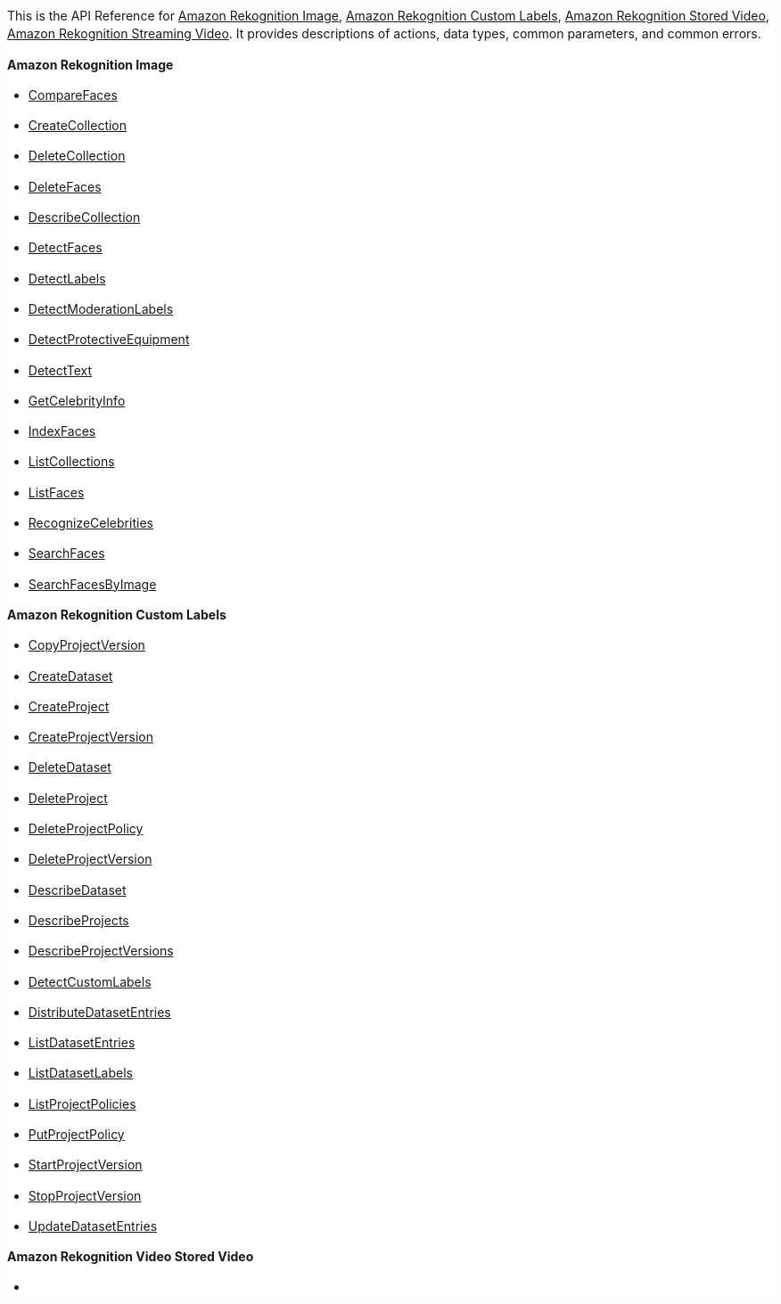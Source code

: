 <p>This is the API Reference for <a href="https://docs.aws.amazon.com/rekognition/latest/dg/images.html">Amazon Rekognition Image</a>, <a href="https://docs.aws.amazon.com/rekognition/latest/customlabels-dg/what-is.html">Amazon Rekognition Custom Labels</a>, <a href="https://docs.aws.amazon.com/rekognition/latest/dg/video.html">Amazon Rekognition Stored Video</a>, <a href="https://docs.aws.amazon.com/rekognition/latest/dg/streaming-video.html">Amazon Rekognition Streaming Video</a>. It provides descriptions of actions, data types, common parameters, and common errors.</p> <p> <b>Amazon Rekognition Image</b> </p> <ul> <li> <p> <a href="https://docs.aws.amazon.com/rekognition/latest/APIReference/API_CompareFaces.html">CompareFaces</a> </p> </li> <li> <p> <a href="https://docs.aws.amazon.com/rekognition/latest/APIReference/API_CreateCollection.html">CreateCollection</a> </p> </li> <li> <p> <a href="https://docs.aws.amazon.com/rekognition/latest/APIReference/API_DeleteCollection.html">DeleteCollection</a> </p> </li> <li> <p> <a href="https://docs.aws.amazon.com/rekognition/latest/APIReference/API_DeleteFaces.html">DeleteFaces</a> </p> </li> <li> <p> <a href="https://docs.aws.amazon.com/rekognition/latest/APIReference/API_DescribeCollection.html">DescribeCollection</a> </p> </li> <li> <p> <a href="https://docs.aws.amazon.com/rekognition/latest/APIReference/API_DetectFaces.html">DetectFaces</a> </p> </li> <li> <p> <a href="https://docs.aws.amazon.com/rekognition/latest/APIReference/API_DetectLabels.html">DetectLabels</a> </p> </li> <li> <p> <a href="https://docs.aws.amazon.com/rekognition/latest/APIReference/API_DetectModerationLabels.html">DetectModerationLabels</a> </p> </li> <li> <p> <a href="https://docs.aws.amazon.com/rekognition/latest/APIReference/API_DetectProtectiveEquipment.html">DetectProtectiveEquipment</a> </p> </li> <li> <p> <a href="https://docs.aws.amazon.com/rekognition/latest/APIReference/API_DetectText.html">DetectText</a> </p> </li> <li> <p> <a href="https://docs.aws.amazon.com/rekognition/latest/APIReference/API_GetCelebrityInfo.html">GetCelebrityInfo</a> </p> </li> <li> <p> <a href="https://docs.aws.amazon.com/rekognition/latest/APIReference/API_IndexFaces.html">IndexFaces</a> </p> </li> <li> <p> <a href="https://docs.aws.amazon.com/rekognition/latest/APIReference/API_ListCollections.html">ListCollections</a> </p> </li> <li> <p> <a href="https://docs.aws.amazon.com/rekognition/latest/APIReference/API_ListFaces.html">ListFaces</a> </p> </li> <li> <p> <a href="https://docs.aws.amazon.com/rekognition/latest/APIReference/API_RecognizeCelebrities.html">RecognizeCelebrities</a> </p> </li> <li> <p> <a href="https://docs.aws.amazon.com/rekognition/latest/APIReference/API_SearchFaces.html">SearchFaces</a> </p> </li> <li> <p> <a href="https://docs.aws.amazon.com/rekognition/latest/APIReference/API_SearchFacesByImage.html">SearchFacesByImage</a> </p> </li> </ul> <p> <b>Amazon Rekognition Custom Labels</b> </p> <ul> <li> <p> <a href="https://docs.aws.amazon.com/rekognition/latest/APIReference/API_CopyProjectVersion.html">CopyProjectVersion</a> </p> </li> <li> <p> <a href="https://docs.aws.amazon.com/rekognition/latest/APIReference/API_CreateDataset.html">CreateDataset</a> </p> </li> <li> <p> <a href="https://docs.aws.amazon.com/rekognition/latest/APIReference/API_CreateProject.html">CreateProject</a> </p> </li> <li> <p> <a href="https://docs.aws.amazon.com/rekognition/latest/APIReference/API_CreateProjectVersion.html">CreateProjectVersion</a> </p> </li> <li> <p> <a href="https://docs.aws.amazon.com/rekognition/latest/APIReference/API_DeleteDataset.html">DeleteDataset</a> </p> </li> <li> <p> <a href="https://docs.aws.amazon.com/rekognition/latest/APIReference/API_DeleteProject.html">DeleteProject</a> </p> </li> <li> <p> <a href="https://docs.aws.amazon.com/rekognition/latest/APIReference/API_DeleteProjectPolicy.html">DeleteProjectPolicy</a> </p> </li> <li> <p> <a href="https://docs.aws.amazon.com/rekognition/latest/APIReference/API_DeleteProjectVersion.html">DeleteProjectVersion</a> </p> </li> <li> <p> <a href="https://docs.aws.amazon.com/rekognition/latest/APIReference/API_DescribeDataset.html">DescribeDataset</a> </p> </li> <li> <p> <a href="https://docs.aws.amazon.com/rekognition/latest/APIReference/API_DescribeProjects.html">DescribeProjects</a> </p> </li> <li> <p> <a href="https://docs.aws.amazon.com/rekognition/latest/APIReference/API_DescribeProjectVersions.html">DescribeProjectVersions</a> </p> </li> <li> <p> <a href="https://docs.aws.amazon.com/rekognition/latest/APIReference/API_DetectCustomLabels.html">DetectCustomLabels</a> </p> </li> <li> <p> <a href="https://docs.aws.amazon.com/rekognition/latest/APIReference/API_DistributeDatasetEntries.html">DistributeDatasetEntries</a> </p> </li> <li> <p> <a href="https://docs.aws.amazon.com/rekognition/latest/APIReference/API_ListDatasetEntries.html">ListDatasetEntries</a> </p> </li> <li> <p> <a href="https://docs.aws.amazon.com/rekognition/latest/APIReference/API_ListDatasetLabels.html">ListDatasetLabels</a> </p> </li> <li> <p> <a href="https://docs.aws.amazon.com/rekognition/latest/APIReference/API_ListProjectPolicies.html">ListProjectPolicies</a> </p> </li> <li> <p> <a href="https://docs.aws.amazon.com/rekognition/latest/APIReference/API_PutProjectPolicy.html">PutProjectPolicy</a> </p> </li> <li> <p> <a href="https://docs.aws.amazon.com/rekognition/latest/APIReference/API_StartProjectVersion.html">StartProjectVersion</a> </p> </li> <li> <p> <a href="https://docs.aws.amazon.com/rekognition/latest/APIReference/API_StopProjectVersion.html">StopProjectVersion</a> </p> </li> <li> <p> <a href="https://docs.aws.amazon.com/rekognition/latest/APIReference/API_UpdateDatasetEntries.html">UpdateDatasetEntries</a> </p> </li> </ul> <p> <b>Amazon Rekognition Video Stored Video</b> </p> <ul> <li> <p>